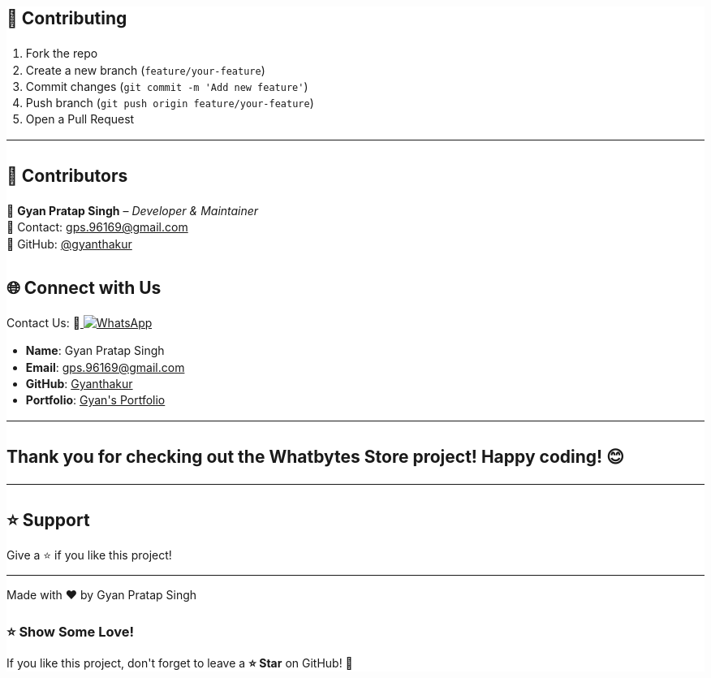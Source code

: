 ## 🤝 Contributing

1. Fork the repo
2. Create a new branch (`feature/your-feature`)
3. Commit changes (`git commit -m 'Add new feature'`)
4. Push branch (`git push origin feature/your-feature`)
5. Open a Pull Request

---

## 🎯 Contributors

👤 **Gyan Pratap Singh** – *Developer & Maintainer*  
📧 Contact: [gps.96169@gmail.com](mailto:gps.96169@gmail.com)  
🔗 GitHub: [@gyanthakur](https://github.com/Gyanthakur)  


## 🌐 Connect with Us

Contact Us:  📲<a href="https://wa.me/918957818597?text=Hey%20%F0%9F%91%8B%2C%20how%20can%20I%20help%20you%3F">
    <img src="https://img.shields.io/badge/WhatsApp-Click%20Me-25D366?style=for-the-badge&logo=whatsapp" alt="WhatsApp" />
  </a>

- **Name**: Gyan Pratap Singh
- **Email**: [gps.96169@gmail.com](mailto:gps.96169@gmail.com)
- **GitHub**: [Gyanthakur](https://github.com/Gyanthakur)
- **Portfolio**: [Gyan's Portfolio](https://gyan-pratap-singh.vercel.app/)

---



## Thank you for checking out the **Whatbytes Store** project! Happy coding! 😊

---
## ⭐ Support
Give a ⭐ if you like this project!

---
Made with ❤️ by Gyan Pratap Singh

### ⭐ Show Some Love!

If you like this project, don't forget to leave a **⭐ Star** on GitHub! 🚀
